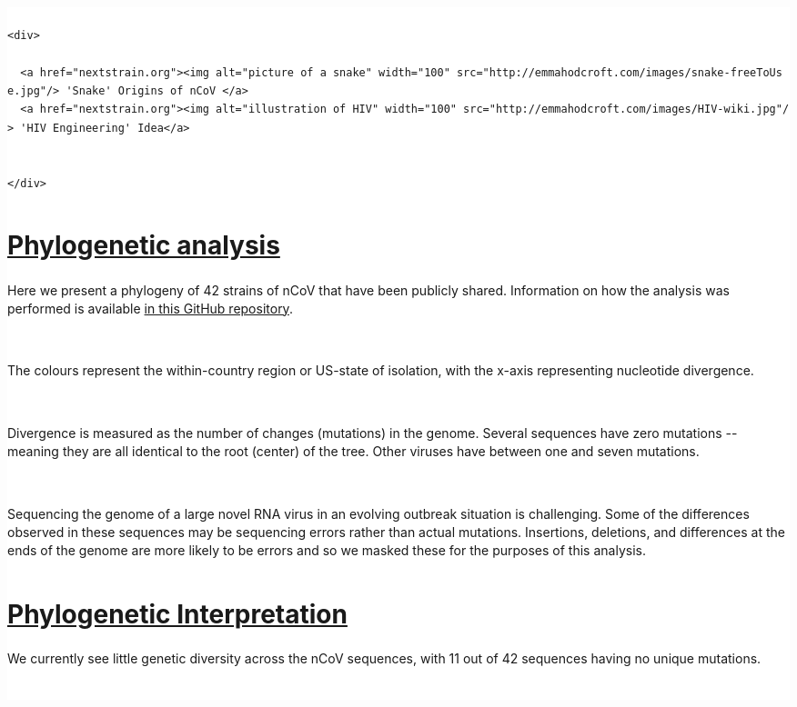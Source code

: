```auspiceMainDisplayMarkdown

<div>

  <a href="nextstrain.org"><img alt="picture of a snake" width="100" src="http://emmahodcroft.com/images/snake-freeToUse.jpg"/> 'Snake' Origins of nCoV </a>
  <a href="nextstrain.org"><img alt="illustration of HIV" width="100" src="http://emmahodcroft.com/images/HIV-wiki.jpg"/> 'HIV Engineering' Idea</a>


</div>

```




# [Phylogenetic analysis](https://nextstrain.org/ncov?m=div&d=tree)

Here we present a phylogeny of 42</tag> strains of nCoV that have been publicly shared.
Information on how the analysis was performed is available [in this GitHub repository](github.com/nextstrain/ncov).

<br>

The colours represent the within-country region or US-state of isolation, with the x-axis representing nucleotide divergence.

<br>

Divergence is measured as the number of changes (mutations) in the genome.
Several sequences have zero mutations -- meaning they are all identical to the root (center) of the tree.
Other viruses have between one and seven mutations.

<br>

Sequencing the genome of a large novel RNA virus in an evolving outbreak situation is challenging.
Some of the differences observed in these sequences may be sequencing errors rather than actual mutations.
Insertions, deletions, and differences at the ends of the genome are more likely to be errors and so we masked these for the purposes of this analysis.






# [Phylogenetic Interpretation](https://nextstrain.org/ncov?m=div&d=tree)

We currently see little genetic diversity across the nCoV sequences, with 11</tag> out of 42</tag> sequences having no unique mutations.

<br>
